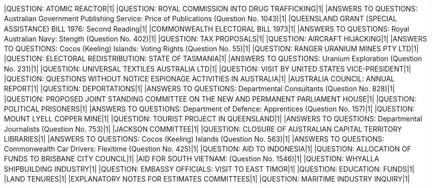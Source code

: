 |QUESTION: ATOMIC REACTOR|1|
|QUESTION: ROYAL COMMISSION INTO DRUG TRAFFICKING|1|
|ANSWERS TO QUESTIONS: Australian Government Publishing Service: Price of Publications (Question No. 1043)|1|
|QUEENSLAND GRANT (SPECIAL ASSISTANCE) BILL 1976: Second Reading|1|
|COMMONWEALTH ELECTORAL BILL 1973|1|
|ANSWERS TO QUESTIONS: Royal Australian Navy: Stength (Question No. 402)|1|
|QUESTION: TAX PROPOSALS|1|
|QUESTION: AIRCRAFT HIJACKING|1|
|ANSWERS TO QUESTIONS: Cocos (Keeling) Islands: Voting Rights (Question No. 55)|1|
|QUESTION: RANGER URANIUM MINES PTY LTD|1|
|QUESTION: ELECTORAL REDISTRIBUTION: STATE OF TASMANIA|1|
|ANSWERS TO QUESTIONS: Uranium Exploration (Question No. 231)|1|
|QUESTION: UNIVERSAL TEXTILES AUSTRALIA LTD|1|
|QUESTION: VISIT BY UNITED STATES VICE-PRESIDENT|1|
|QUESTION: QUESTIONS WITHOUT NOTICE ESPIONAGE ACTIVITIES IN AUSTRALIA|1|
|AUSTRALIA COUNCIL: ANNUAL REPORT|1|
|QUESTION: DEPORTATIONS|1|
|ANSWERS TO QUESTIONS: Departmental Consultants (Question No. 828)|1|
|QUESTION: PROPOSED JOINT STANDING COMMITTEE ON THE NEW AND PERMANENT PARLIAMENT HOUSE|1|
|QUESTION: POLITICAL PRISONERS|1|
|ANSWERS TO QUESTIONS: Department of Defence: Apprentices (Question No. 157)|1|
|QUESTION: MOUNT LYELL COPPER MINE|1|
|QUESTION: TOURIST PROJECT IN QUEENSLAND|1|
|ANSWERS TO QUESTIONS: Departmental Journalists (Question No. 753)|1|
|JACKSON COMMITTEE|1|
|QUESTION: CLOSURE OF AUSTRALIAN CAPITAL TERRITORY LIBRARIES|1|
|ANSWERS TO QUESTIONS: Cocos (Keeling) Islands (Question No. 563)|1|
|ANSWERS TO QUESTIONS: Commonwealth Car Drivers: Flexitime (Question No. 425)|1|
|QUESTION: AID TO INDONESIA|1|
|QUESTION: ALLOCATION OF FUNDS TO BRISBANE CITY COUNCIL|1|
|AID FOR SOUTH VIETNAM: (Question No. 1546)|1|
|QUESTION: WHYALLA SHIPBUILDING INDUSTRY|1|
|QUESTION: EMBASSY OFFICIALS: VISIT TO EAST TIMOR|1|
|QUESTION: EDUCATION: FUNDS|1|
|LAND TENURES|1|
|EXPLANATORY NOTES FOR ESTIMATES COMMITTEES|1|
|QUESTION: MARITIME INDUSTRY INQUIRY|1|